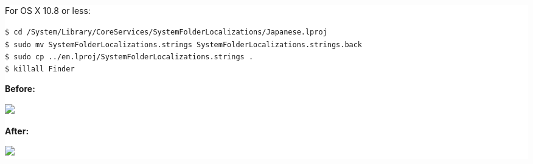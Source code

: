 For OS X 10.8 or less:

```console
$ cd /System/Library/CoreServices/SystemFolderLocalizations/Japanese.lproj
$ sudo mv SystemFolderLocalizations.strings SystemFolderLocalizations.strings.back
$ sudo cp ../en.lproj/SystemFolderLocalizations.strings .
$ killall Finder
```


**Before:**

![](img/localize.png)

**After:**

![](img/globalize.png)